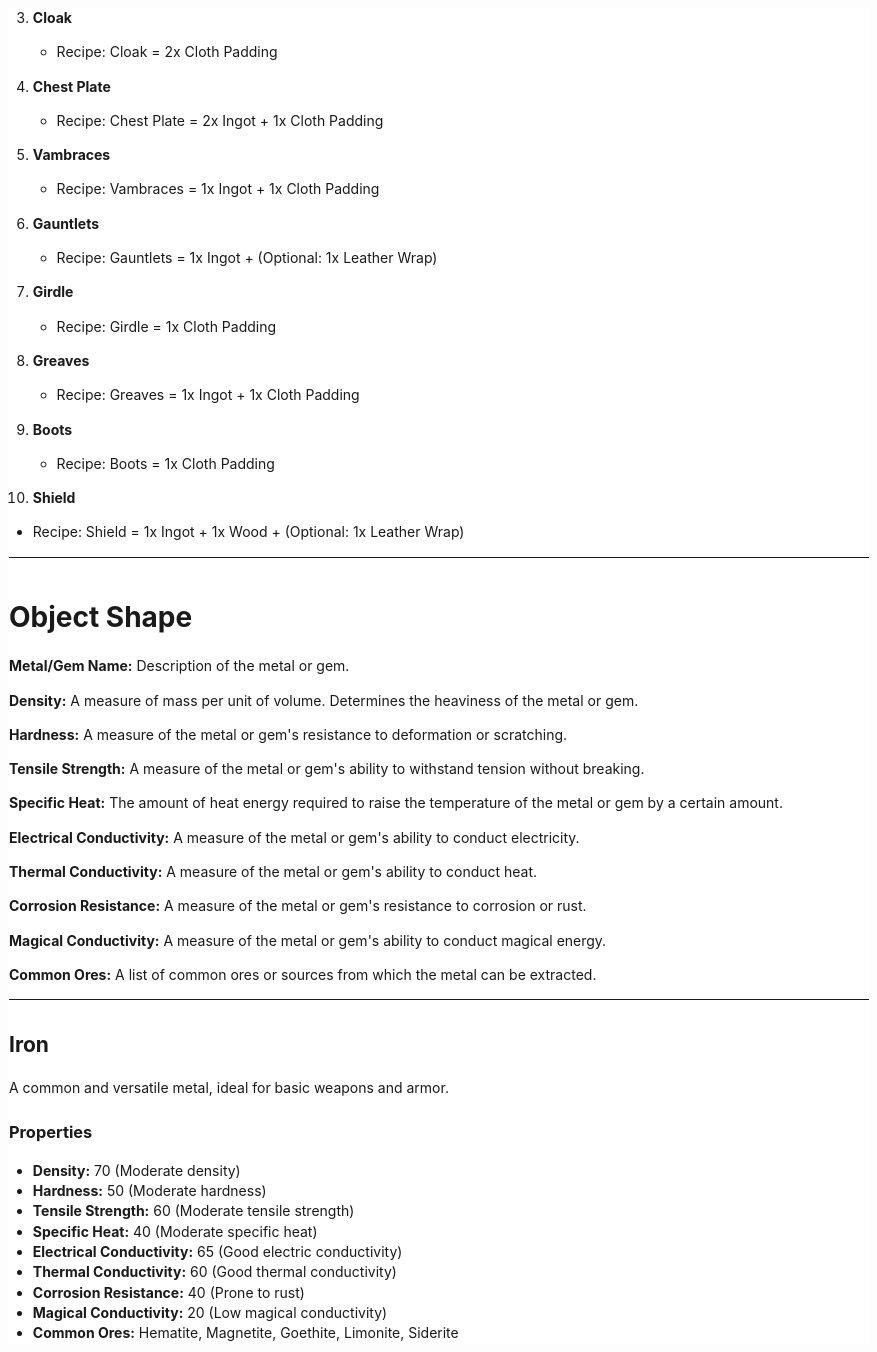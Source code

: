 3. **Cloak**
   - Recipe: Cloak = 2x Cloth Padding
   
4. **Chest Plate**
   - Recipe: Chest Plate = 2x Ingot + 1x Cloth Padding
   
5. **Vambraces**
   - Recipe: Vambraces = 1x Ingot + 1x Cloth Padding
   
6. **Gauntlets**
   - Recipe: Gauntlets = 1x Ingot + (Optional: 1x Leather Wrap)
   
7. **Girdle**
   - Recipe: Girdle = 1x Cloth Padding
   
8. **Greaves**
   - Recipe: Greaves = 1x Ingot + 1x Cloth Padding
   
9. **Boots**
   - Recipe: Boots = 1x Cloth Padding
   
10. **Shield**
   - Recipe: Shield = 1x Ingot + 1x Wood + (Optional: 1x Leather Wrap)

---
# Object Shape

**Metal/Gem Name:** Description of the metal or gem.

**Density:** A measure of mass per unit of volume. Determines the heaviness of the metal or gem.

**Hardness:** A measure of the metal or gem's resistance to deformation or scratching.

**Tensile Strength:** A measure of the metal or gem's ability to withstand tension without breaking.

**Specific Heat:** The amount of heat energy required to raise the temperature of the metal or gem by a certain amount.

**Electrical Conductivity:** A measure of the metal or gem's ability to conduct electricity.

**Thermal Conductivity:** A measure of the metal or gem's ability to conduct heat.

**Corrosion Resistance:** A measure of the metal or gem's resistance to corrosion or rust.

**Magical Conductivity:** A measure of the metal or gem's ability to conduct magical energy.

**Common Ores:** A list of common ores or sources from which the metal can be extracted.

---

## Iron
A common and versatile metal, ideal for basic weapons and armor.

### Properties
- **Density:** 70 (Moderate density)
- **Hardness:** 50 (Moderate hardness)
- **Tensile Strength:** 60 (Moderate tensile strength)
- **Specific Heat:** 40 (Moderate specific heat)
- **Electrical Conductivity:** 65 (Good electric conductivity)
- **Thermal Conductivity:** 60 (Good thermal conductivity)
- **Corrosion Resistance:** 40 (Prone to rust)
- **Magical Conductivity:** 20 (Low magical conductivity)
- **Common Ores:** Hematite, Magnetite, Goethite, Limonite, Siderite
